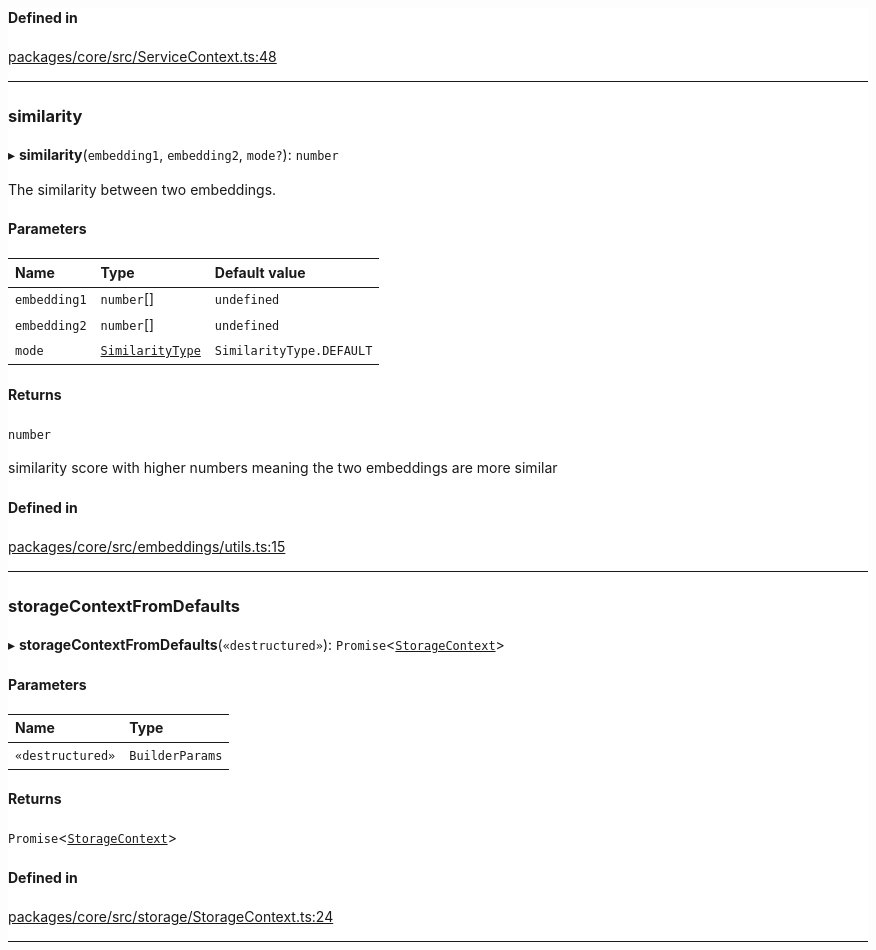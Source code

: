 #### Defined in

[packages/core/src/ServiceContext.ts:48](https://github.com/run-llama/LlamaIndexTS/blob/d613bbd/packages/core/src/ServiceContext.ts#L48)

---

### similarity

▸ **similarity**(`embedding1`, `embedding2`, `mode?`): `number`

The similarity between two embeddings.

#### Parameters

| Name         | Type                                        | Default value            |
| :----------- | :------------------------------------------ | :----------------------- |
| `embedding1` | `number`[]                                  | `undefined`              |
| `embedding2` | `number`[]                                  | `undefined`              |
| `mode`       | [`SimilarityType`](enums/SimilarityType.md) | `SimilarityType.DEFAULT` |

#### Returns

`number`

similarity score with higher numbers meaning the two embeddings are more similar

#### Defined in

[packages/core/src/embeddings/utils.ts:15](https://github.com/run-llama/LlamaIndexTS/blob/d613bbd/packages/core/src/embeddings/utils.ts#L15)

---

### storageContextFromDefaults

▸ **storageContextFromDefaults**(`«destructured»`): `Promise`<[`StorageContext`](interfaces/StorageContext.md)\>

#### Parameters

| Name             | Type            |
| :--------------- | :-------------- |
| `«destructured»` | `BuilderParams` |

#### Returns

`Promise`<[`StorageContext`](interfaces/StorageContext.md)\>

#### Defined in

[packages/core/src/storage/StorageContext.ts:24](https://github.com/run-llama/LlamaIndexTS/blob/d613bbd/packages/core/src/storage/StorageContext.ts#L24)

---